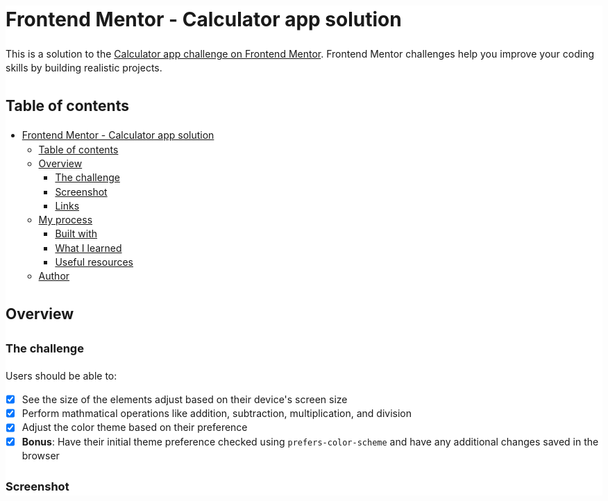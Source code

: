# Frontend Mentor - Calculator app solution

This is a solution to the [Calculator app challenge on Frontend Mentor](https://www.frontendmentor.io/challenges/calculator-app-9lteq5N29). Frontend Mentor challenges help you improve your coding skills by building realistic projects. 

## Table of contents

- [Frontend Mentor - Calculator app solution](#frontend-mentor---calculator-app-solution)
  - [Table of contents](#table-of-contents)
  - [Overview](#overview)
    - [The challenge](#the-challenge)
    - [Screenshot](#screenshot)
    - [Links](#links)
  - [My process](#my-process)
    - [Built with](#built-with)
    - [What I learned](#what-i-learned)
    - [Useful resources](#useful-resources)
  - [Author](#author)
## Overview

### The challenge

Users should be able to:

- [x] See the size of the elements adjust based on their device's screen size
- [x] Perform mathmatical operations like addition, subtraction, multiplication, and division
- [x] Adjust the color theme based on their preference
- [x] **Bonus**: Have their initial theme preference checked using `prefers-color-scheme` and have any additional changes saved in the browser

### Screenshot
